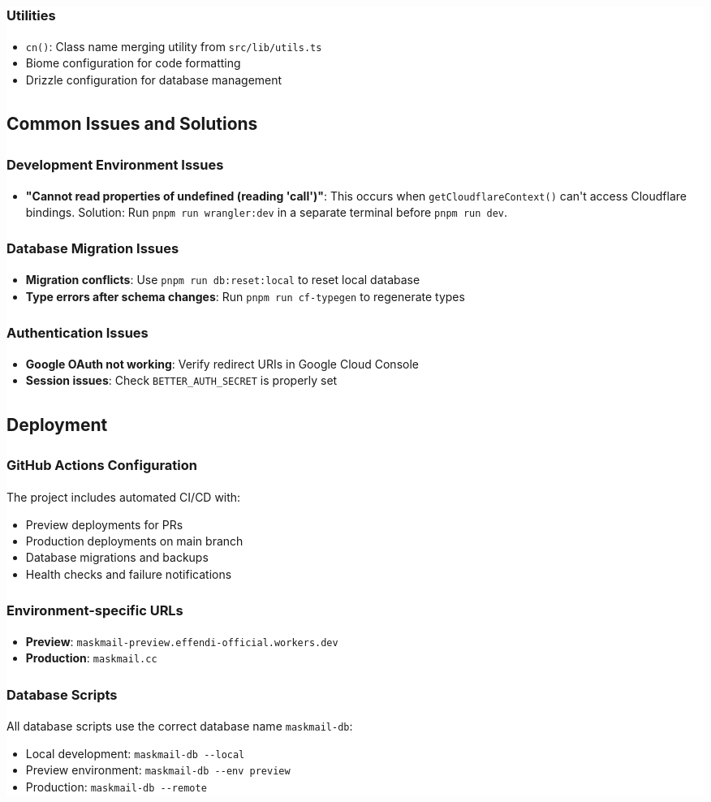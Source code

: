 ### Utilities
- `cn()`: Class name merging utility from `src/lib/utils.ts`
- Biome configuration for code formatting
- Drizzle configuration for database management

## Common Issues and Solutions

### Development Environment Issues
- **"Cannot read properties of undefined (reading 'call')"**: This occurs when `getCloudflareContext()` can't access Cloudflare bindings. Solution: Run `pnpm run wrangler:dev` in a separate terminal before `pnpm run dev`.

### Database Migration Issues
- **Migration conflicts**: Use `pnpm run db:reset:local` to reset local database
- **Type errors after schema changes**: Run `pnpm run cf-typegen` to regenerate types

### Authentication Issues
- **Google OAuth not working**: Verify redirect URIs in Google Cloud Console
- **Session issues**: Check `BETTER_AUTH_SECRET` is properly set

## Deployment

### GitHub Actions Configuration
The project includes automated CI/CD with:
- Preview deployments for PRs
- Production deployments on main branch
- Database migrations and backups
- Health checks and failure notifications

### Environment-specific URLs
- **Preview**: `maskmail-preview.effendi-official.workers.dev`
- **Production**: `maskmail.cc`

### Database Scripts
All database scripts use the correct database name `maskmail-db`:
- Local development: `maskmail-db --local`
- Preview environment: `maskmail-db --env preview`
- Production: `maskmail-db --remote`